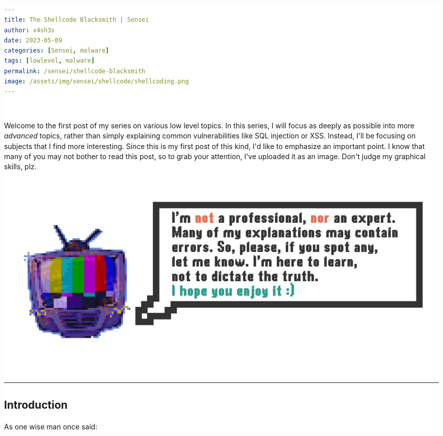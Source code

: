 ```yaml
---
title: The Shellcode Blacksmith | Sensei
author: x4sh3s
date: 2023-05-09
categories: [Sensei, malware]
tags: [lowlevel, malware]
permalink: /sensei/shellcode-blacksmith
image: /assets/img/sensei/shellcode/shellcoding.png
---
```


<br>

Welcome to the first post of my series on various low level topics. In this series, I will focus as deeply as possible into more *advanced* topics, rather than simply explaining common vulnerabilities like SQL injection or XSS. Instead, I'll be focusing on subjects that I find more interesting.
Since this is my first post of this kind, I'd like to emphasize an important point. I know that many of you may not bother to read this post, so to grab your attention, I've uploaded it as an image. Don't judge my graphical skills, plz.
![](/assets/img/sensei/shellcode/dialogue-1.png)

<br>

---

## Introduction

As one wise man once said:

[^footnote]: Memory paging is an operating system memory management technique that divides a computer's primary memory into smaller parts, called pages.
[^fn-nth-2]: These are special routines that halt the software execution, usually to switch between userland and kernelspace.
[^fn-nth-3]: Opcode is the portion of a machine language instruction that specifies the operation to be performed.